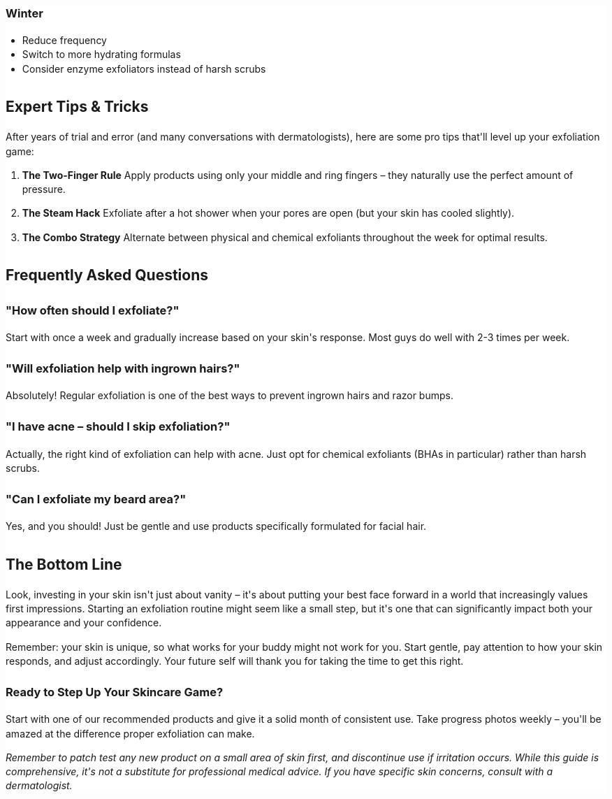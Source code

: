 ### Winter
- Reduce frequency
- Switch to more hydrating formulas
- Consider enzyme exfoliators instead of harsh scrubs

## Expert Tips & Tricks

After years of trial and error (and many conversations with dermatologists), here are some pro tips that'll level up your exfoliation game:

1. **The Two-Finger Rule**
   Apply products using only your middle and ring fingers – they naturally use the perfect amount of pressure.

2. **The Steam Hack**
   Exfoliate after a hot shower when your pores are open (but your skin has cooled slightly).

3. **The Combo Strategy**
   Alternate between physical and chemical exfoliants throughout the week for optimal results.

## Frequently Asked Questions

### "How often should I exfoliate?"
Start with once a week and gradually increase based on your skin's response. Most guys do well with 2-3 times per week.

### "Will exfoliation help with ingrown hairs?"
Absolutely! Regular exfoliation is one of the best ways to prevent ingrown hairs and razor bumps.

### "I have acne – should I skip exfoliation?"
Actually, the right kind of exfoliation can help with acne. Just opt for chemical exfoliants (BHAs in particular) rather than harsh scrubs.

### "Can I exfoliate my beard area?"
Yes, and you should! Just be gentle and use products specifically formulated for facial hair.

## The Bottom Line

Look, investing in your skin isn't just about vanity – it's about putting your best face forward in a world that increasingly values first impressions. Starting an exfoliation routine might seem like a small step, but it's one that can significantly impact both your appearance and your confidence.

Remember: your skin is unique, so what works for your buddy might not work for you. Start gentle, pay attention to how your skin responds, and adjust accordingly. Your future self will thank you for taking the time to get this right.

### Ready to Step Up Your Skincare Game?

Start with one of our recommended products and give it a solid month of consistent use. Take progress photos weekly – you'll be amazed at the difference proper exfoliation can make.



*Remember to patch test any new product on a small area of skin first, and discontinue use if irritation occurs. While this guide is comprehensive, it's not a substitute for professional medical advice. If you have specific skin concerns, consult with a dermatologist.*
